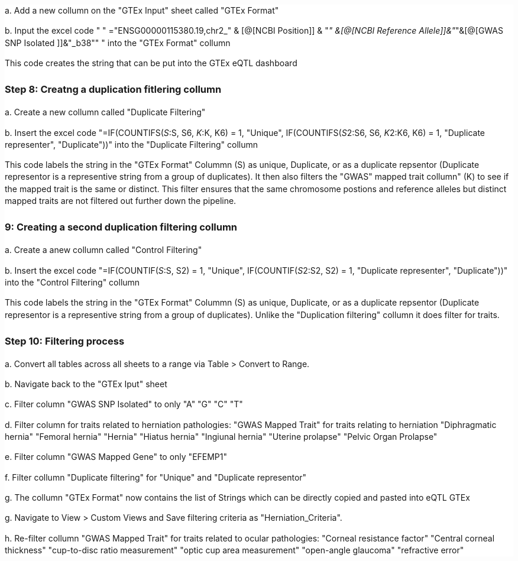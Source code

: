 a. Add a new collumn on the "GTEx Input" sheet called "GTEx Format" 

b. Input the excel code " " ="ENSG00000115380.19,chr2_" & [@[NCBI Position]] & "_" &[@[NCBI Reference Allele]]&"_"&[@[GWAS SNP Isolated ]]&"_b38"" " into the "GTEx Format" collumn

This code creates the string that can be put into the GTEx eQTL dashboard



### Step 8: Creatng a duplication fitlering collumn 

a. Create a new collumn called "Duplicate Filtering"

b. Insert the excel code "=IF(COUNTIFS($S:$S, S6, $K:$K, K6) = 1, "Unique", IF(COUNTIFS($S$2:S6, S6, $K$2:K6, K6) = 1, "Duplicate representer", "Duplicate"))" into the "Duplicate Filtering" collumn

This code labels the string in the "GTEx Format" Colummn (S) as unique, Duplicate, or as a duplicate repsentor (Duplicate representor is a representive string from a group of duplicates). It then also filters the "GWAS" mapped trait collumn" (K) to see if the mapped trait is the same or distinct. This filter ensures that the same chromosome postions and reference alleles but distinct mapped traits are not filtered out further down the pipeline. 



### 9: Creating a second duplication filtering collumn 

a. Create a anew collumn called "Control Filtering"

b. Insert the excel code "=IF(COUNTIF($S:$S, S2) = 1, "Unique", IF(COUNTIF($S$2:S2, S2) = 1, "Duplicate representer", "Duplicate"))" into the "Control Filtering" collumn 

This code labels the string in the "GTEx Format" Colummn (S) as unique, Duplicate, or as a duplicate repsentor (Duplicate representor is a representive string from a group of duplicates). Unlike the "Duplication filtering" collumn it does filter for traits.



### Step 10: Filtering process 

a. Convert all tables across all sheets to a range via Table > Convert to Range. 

b. Navigate back to the "GTEx Iput" sheet 

c. Filter column "GWAS SNP Isolated" to only "A" "G" "C" "T"

d. Filter column for traits related to herniation pathologies: "GWAS Mapped Trait" for traits relating to herniation "Diphragmatic hernia" "Femoral hernia" "Hernia" "Hiatus hernia" "Ingiunal hernia" "Uterine prolapse" "Pelvic Organ Prolapse"

e. Filter column "GWAS Mapped Gene" to only "EFEMP1"

f. Filter collumn "Duplicate filtering" for "Unique" and "Duplicate representor" 

g. The collumn "GTEx Format" now contains the list of Strings which can be directly copied and pasted into eQTL GTEx 

g. Navigate to View > Custom Views and Save filtering criteria as "Herniation_Criteria". 

h. Re-filter collumn "GWAS Mapped Trait" for traits related to ocular pathologies: "Corneal resistance factor" "Central corneal thickness" "cup-to-disc ratio measurement" "optic cup area measurement" "open-angle glaucoma" "refractive error"

